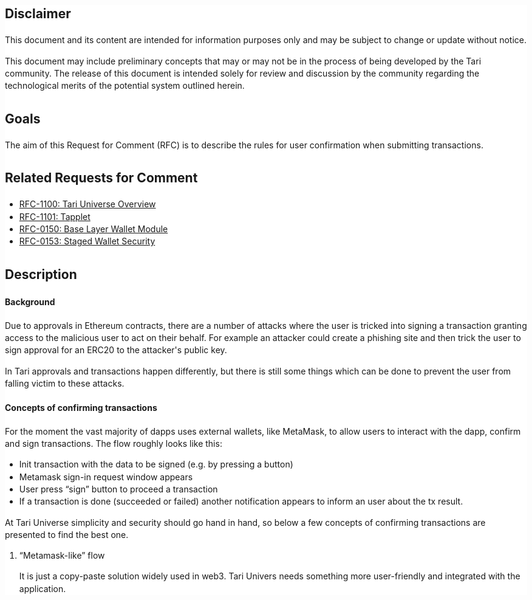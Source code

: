 ## Disclaimer

This document and its content are intended for information purposes only and may be subject to change or update
without notice.

This document may include preliminary concepts that may or may not be in the process of being developed by the Tari
community. The release of this document is intended solely for review and discussion by the community regarding the
technological merits of the potential system outlined herein.

## Goals

The aim of this Request for Comment (RFC) is to describe the rules for user confirmation when submitting transactions.

## Related Requests for Comment

- [RFC-1100: Tari Universe Overview](https://github.com/tari-project/rfcs/pull/134)
- [RFC-1101: Tapplet](https://github.com/tari-project/rfcs/pull/137)
- [RFC-0150: Base Layer Wallet Module](RFC-0150_Wallets.md)
- [RFC-0153: Staged Wallet Security](RFC-0153_StagedWalletSecurity.md)

## Description

#### Background

Due to approvals in Ethereum contracts, there are a number of attacks where the user is tricked into signing a transaction granting access to the malicious user to act on their behalf. For example an attacker could create a phishing site and then trick the user to sign approval for an ERC20 to the attacker's public key.

In Tari approvals and transactions happen differently, but there is still some things which can be done to prevent the user from falling victim to these attacks.

#### Concepts of confirming transactions

For the moment the vast majority of dapps uses external wallets, like MetaMask, to allow users to interact with the dapp, confirm and sign transactions. The flow roughly looks like this:

- Init transaction with the data to be signed (e.g. by pressing a button)
- Metamask sign-in request window appears
- User press “sign” button to proceed a transaction
- If a transaction is done (succeeded or failed) another notification appears to inform an user about the tx result.

At Tari Universe simplicity and security should go hand in hand, so below a few concepts of confirming transactions are presented to find the best one.

1. “Metamask-like” flow

   It is just a copy-paste solution widely used in web3. Tari Univers needs something more user-friendly and integrated with the application.
